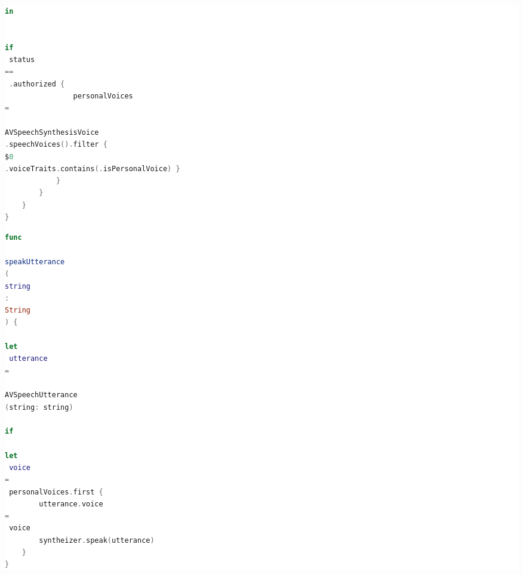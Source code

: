 ```swift
in

            
if
 status 
==
 .authorized {
                personalVoices 
=
 
AVSpeechSynthesisVoice
.speechVoices().filter { 
$0
.voiceTraits.contains(.isPersonalVoice) }
            }
        }
    }
}
```

```swift
func
 
speakUtterance
(
string
: 
String
) {
    
let
 utterance 
=
 
AVSpeechUtterance
(string: string)
    
if
 
let
 voice 
=
 personalVoices.first {
        utterance.voice 
=
 voice
        syntheizer.speak(utterance)
    }
}
```

